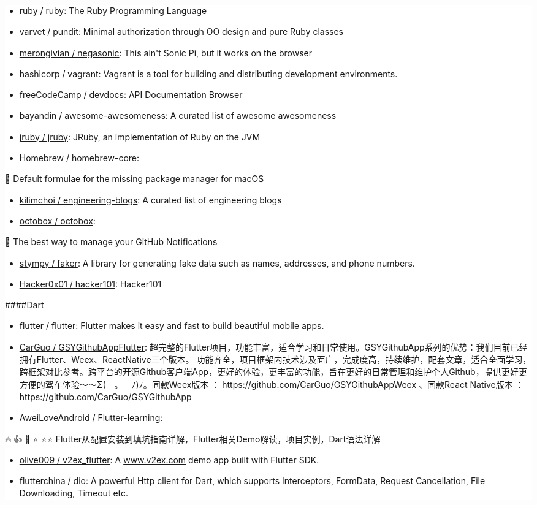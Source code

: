 * [ruby / ruby](https://github.com/ruby/ruby): 
        The Ruby Programming Language
      
* [varvet / pundit](https://github.com/varvet/pundit): 
        Minimal authorization through OO design and pure Ruby classes
      
* [merongivian / negasonic](https://github.com/merongivian/negasonic): 
        This ain't Sonic Pi, but it works on the browser
      
* [hashicorp / vagrant](https://github.com/hashicorp/vagrant): 
        Vagrant is a tool for building and distributing development environments.
      
* [freeCodeCamp / devdocs](https://github.com/freeCodeCamp/devdocs): 
        API Documentation Browser
      
* [bayandin / awesome-awesomeness](https://github.com/bayandin/awesome-awesomeness): 
        A curated list of awesome awesomeness
      
* [jruby / jruby](https://github.com/jruby/jruby): 
        JRuby, an implementation of Ruby on the JVM
      
* [Homebrew / homebrew-core](https://github.com/Homebrew/homebrew-core): 
        
🍻 Default formulae for the missing package manager for macOS
      
* [kilimchoi / engineering-blogs](https://github.com/kilimchoi/engineering-blogs): 
        A curated list of engineering blogs
      
* [octobox / octobox](https://github.com/octobox/octobox): 
        
📮 The best way to manage your GitHub Notifications
      
* [stympy / faker](https://github.com/stympy/faker): 
        A library for generating fake data such as names, addresses, and phone numbers.
      
* [Hacker0x01 / hacker101](https://github.com/Hacker0x01/hacker101): 
        Hacker101
      

####Dart
 * [flutter / flutter](https://github.com/flutter/flutter): 
        Flutter makes it easy and fast to build beautiful mobile apps.
      
* [CarGuo / GSYGithubAppFlutter](https://github.com/CarGuo/GSYGithubAppFlutter): 
        超完整的Flutter项目，功能丰富，适合学习和日常使用。GSYGithubApp系列的优势：我们目前已经拥有Flutter、Weex、ReactNative三个版本。 功能齐全，项目框架内技术涉及面广，完成度高，持续维护，配套文章，适合全面学习，跨框架对比参考。跨平台的开源Github客户端App，更好的体验，更丰富的功能，旨在更好的日常管理和维护个人Github，提供更好更方便的驾车体验～～Σ(￣。￣ﾉ)ﾉ。同款Weex版本 ： https://github.com/CarGuo/GSYGithubAppWeex 、同款React Native版本 ： https://github.com/CarGuo/GSYGithubApp

      
* [AweiLoveAndroid / Flutter-learning](https://github.com/AweiLoveAndroid/Flutter-learning): 
        
🔥 👍 🌟 ⭐️ ⭐️⭐️ Flutter从配置安装到填坑指南详解，Flutter相关Demo解读，项目实例，Dart语法详解
      
* [olive009 / v2ex_flutter](https://github.com/olive009/v2ex_flutter): 
        A www.v2ex.com demo app built with Flutter SDK.
      
* [flutterchina / dio](https://github.com/flutterchina/dio): 
        A powerful Http client for Dart, which supports Interceptors, FormData, Request Cancellation, File Downloading, Timeout etc.
      